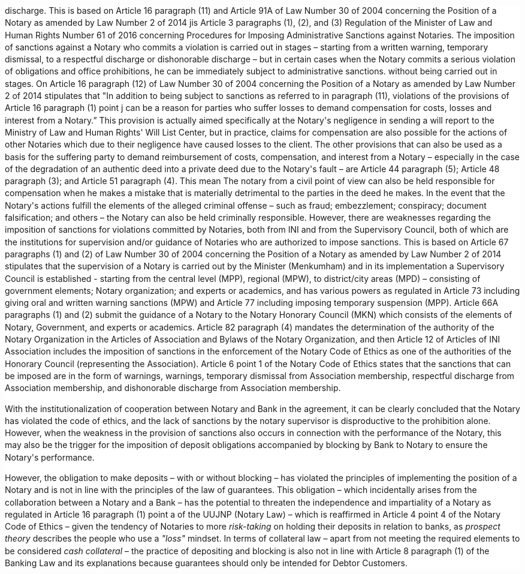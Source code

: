 <p><span class="font2">discharge. This is based on Article 16 paragraph (11) and Article 91A of Law Number 30 of 2004 concerning the Position of a Notary as amended by Law Number 2 of 2014 jis Article 3 paragraphs (1), (2), and (3) Regulation of the Minister of Law and Human Rights Number 61 of 2016 concerning Procedures for Imposing Administrative Sanctions against Notaries. The imposition of sanctions against a Notary who commits a violation is carried out in stages – starting from a written warning, temporary dismissal, to a respectful discharge or dishonorable discharge – but in certain cases when the Notary commits a serious violation of obligations and office prohibitions, he can be immediately subject to administrative sanctions. without being carried out in stages. On Article 16 paragraph (12) of Law Number 30 of 2004 concerning the Position of a Notary as amended by Law Number 2 of 2014 stipulates that &quot;In addition to being subject to sanctions as referred to in paragraph (11), violations of the provisions of Article 16 paragraph (1) point j can be a reason for parties who suffer losses to demand compensation for costs, losses and interest from a Notary.” This provision is actually aimed specifically at the Notary's negligence in sending a will report to the Ministry of Law and Human Rights' Will List Center, but in practice, claims for compensation are also possible for the actions of other Notaries which due to their negligence have caused losses to the client. The other provisions that can also be used as a basis for the suffering party to demand reimbursement of costs, compensation, and interest from a Notary – especially in the case of the degradation of an authentic deed into a private deed due to the Notary's fault – are Article 44 paragraph (5); Article 48 paragraph (3); and Article 51 paragraph (4). This mean The notary from a civil point of view can also be held responsible for compensation when he makes a mistake that is materially detrimental to the parties in the deed he makes. In the event that the Notary's actions fulfill the elements of the alleged criminal offense – such as fraud; embezzlement; conspiracy; document falsification; and others – the Notary can also be held criminally responsible. However, there are weaknesses regarding the imposition of sanctions for violations committed by Notaries, both from INI and from the Supervisory Council, both of which are the institutions for supervision and/or guidance of Notaries who are authorized to impose sanctions. This is based on Article 67 paragraphs (1) and (2) of Law Number 30 of 2004 concerning the Position of a Notary as amended by Law Number 2 of 2014 stipulates that the supervision of a Notary is carried out by the Minister (Menkumham) and in its implementation a Supervisory Council is established - starting from the central level (MPP), regional (MPW), to district/city areas (MPD) – consisting of government elements; Notary organization; and experts or academics, and has various powers as regulated in Article 73 including giving oral and written warning sanctions (MPW) and Article 77 including imposing temporary suspension (MPP). Article 66A paragraphs (1) and (2) submit the guidance of a Notary to the Notary Honorary Council (MKN) which consists of the elements of Notary, Government, and experts or academics. Article 82 paragraph (4) mandates the determination of the authority of the Notary Organization in the Articles of Association and Bylaws of the Notary Organization, and then Article 12 of Articles of INI Association includes the imposition of sanctions in the enforcement of the Notary Code of Ethics as one of the authorities of the Honorary Council (representing the Association). Article 6 point 1 of the Notary Code of Ethics states that the sanctions that can be imposed are in the form of warnings, warnings, temporary dismissal from Association membership, respectful discharge from Association membership, and dishonorable discharge from Association membership.</span></p>
<p><span class="font2">With the institutionalization of cooperation between Notary and Bank in the agreement, it can be clearly concluded that the Notary has violated the code of ethics, and the lack of sanctions by the notary supervisor is disproductive to the prohibition alone. However, when the weakness in the provision of sanctions also occurs in connection with the performance of the Notary, this may also be the trigger for the imposition of deposit obligations accompanied by blocking by Bank to Notary to ensure the Notary's performance.</span></p>
<p><span class="font2">However, the obligation to make deposits – with or without blocking – has violated the principles of implementing the position of a Notary and is not in line with the principles of the law of guarantees. This obligation – which incidentally arises from the collaboration between a Notary and a Bank – has the potential to threaten the independence and impartiality of a Notary as regulated in Article 16 paragraph (1) point a of the UUJNP (Notary Law) – which is reaffirmed in Article 4 point 4 of the Notary Code of Ethics – given the tendency of Notaries to more </span><span class="font2" style="font-style:italic;">risk-taking</span><span class="font2"> on holding their deposits in relation to banks, as </span><span class="font2" style="font-style:italic;">prospect theory</span><span class="font2"> describes the people who use a </span><span class="font2" style="font-style:italic;">&quot;loss&quot;</span><span class="font2"> mindset. In terms of collateral law – apart from not meeting the required elements to be considered </span><span class="font2" style="font-style:italic;">cash collateral</span><span class="font2"> – the practice of depositing and blocking is also not in line with Article 8 paragraph (1) of the Banking Law and its explanations because guarantees should only be intended for Debtor Customers.</span></p>
<ul style="list-style:none;"><li>